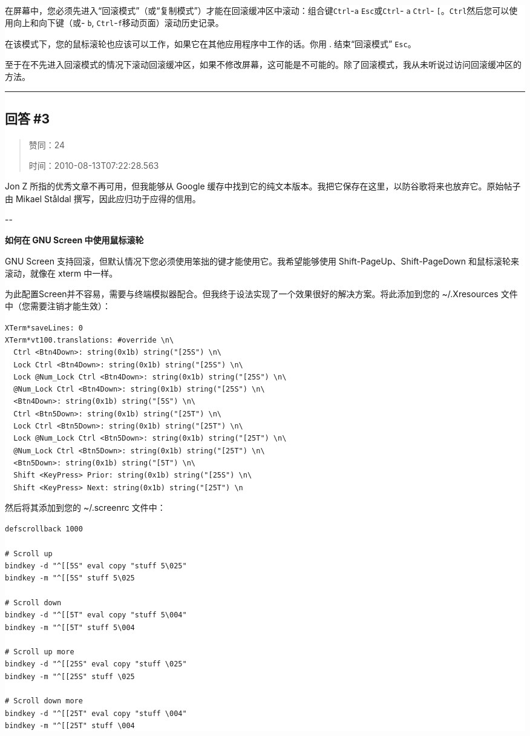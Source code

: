 在屏幕中，您必须先进入“回滚模式”（或“复制模式”）才能在回滚缓冲区中滚动：组合键`Ctrl`-`a` `Esc`或`Ctrl`- `a` `Ctrl`- `[`。`Ctrl`然后您可以使用向上和向下键（或- `b`, `Ctrl`-`f`移动页面）滚动历史记录。

在该模式下，您的鼠标滚轮也应该可以工作，如果它在其他应用程序中工作的话。你用 . 结束“回滚模式” `Esc`。

至于在不先进入回滚模式的情况下滚动回滚缓冲区，如果不修改屏幕，这可能是不可能的。除了回滚模式，我从未听说过访问回滚缓冲区的方法。

* * *

## 回答 #3

> 赞同：24
> 
> 时间：2010-08-13T07:22:28.563

Jon Z 所指的优秀文章不再可用，但我能够从 Google 缓存中找到它的纯文本版本。我把它保存在这里，以防谷歌将来也放弃它。原始帖子由 Mikael Ståldal 撰写，因此应归功于应得的信用。

--

**如何在 GNU Screen 中使用鼠标滚轮**

GNU Screen 支持回滚，但默认情况下您必须使用笨拙的键才能使用它。我希望能够使用 Shift-PageUp、Shift-PageDown 和鼠标滚轮来滚动，就像在 xterm 中一样。

为此配置Screen并不容易，需要与终端模拟器配合。但我终于设法实现了一个效果很好的解决方案。将此添加到您的 ~/.Xresources 文件中（您需要注销才能生效）：

```
XTerm*saveLines: 0
XTerm*vt100.translations: #override \n\
  Ctrl <Btn4Down>: string(0x1b) string("[25S") \n\
  Lock Ctrl <Btn4Down>: string(0x1b) string("[25S") \n\
  Lock @Num_Lock Ctrl <Btn4Down>: string(0x1b) string("[25S") \n\
  @Num_Lock Ctrl <Btn4Down>: string(0x1b) string("[25S") \n\
  <Btn4Down>: string(0x1b) string("[5S") \n\
  Ctrl <Btn5Down>: string(0x1b) string("[25T") \n\
  Lock Ctrl <Btn5Down>: string(0x1b) string("[25T") \n\
  Lock @Num_Lock Ctrl <Btn5Down>: string(0x1b) string("[25T") \n\
  @Num_Lock Ctrl <Btn5Down>: string(0x1b) string("[25T") \n\
  <Btn5Down>: string(0x1b) string("[5T") \n\
  Shift <KeyPress> Prior: string(0x1b) string("[25S") \n\
  Shift <KeyPress> Next: string(0x1b) string("[25T") \n 
```

然后将其添加到您的 ~/.screenrc 文件中：

```
defscrollback 1000

# Scroll up
bindkey -d "^[[5S" eval copy "stuff 5\025"
bindkey -m "^[[5S" stuff 5\025

# Scroll down
bindkey -d "^[[5T" eval copy "stuff 5\004"
bindkey -m "^[[5T" stuff 5\004

# Scroll up more
bindkey -d "^[[25S" eval copy "stuff \025"
bindkey -m "^[[25S" stuff \025

# Scroll down more
bindkey -d "^[[25T" eval copy "stuff \004"
bindkey -m "^[[25T" stuff \004 
```
